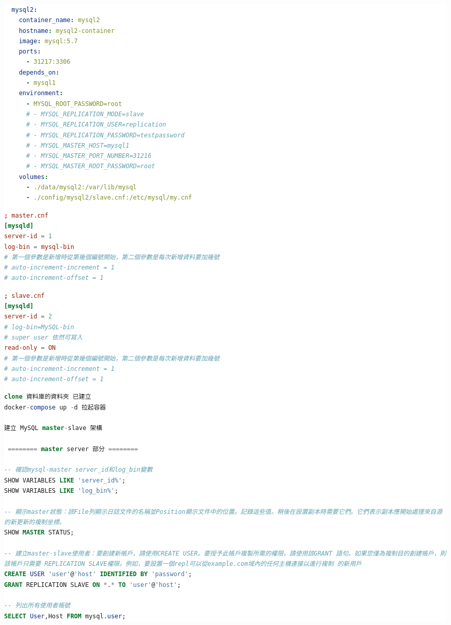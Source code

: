```yml
  mysql2:
    container_name: mysql2
    hostname: mysql2-container
    image: mysql:5.7
    ports:
      - 31217:3306
    depends_on:
      - mysql1
    environment:
      - MYSQL_ROOT_PASSWORD=root
      # - MYSQL_REPLICATION_MODE=slave
      # - MYSQL_REPLICATION_USER=replication
      # - MYSQL_REPLICATION_PASSWORD=testpassword
      # - MYSQL_MASTER_HOST=mysql1
      # - MYSQL_MASTER_PORT_NUMBER=31216
      # - MYSQL_MASTER_ROOT_PASSWORD=root
    volumes:
      - ./data/mysql2:/var/lib/mysql
      - ./config/mysql2/slave.cnf:/etc/mysql/my.cnf
```

```conf
; master.cnf
[mysqld]
server-id = 1
log-bin = mysql-bin
# 第一個參數是新增時從第幾個編號開始，第二個參數是每次新增資料要加幾號
# auto-increment-increment = 1
# auto-increment-offset = 1
```

```conf
; slave.cnf
[mysqld]
server-id = 2
# log-bin=MySQL-bin
# super user 依然可寫入
read-only = ON
# 第一個參數是新增時從第幾個編號開始，第二個參數是每次新增資料要加幾號
# auto-increment-increment = 1
# auto-increment-offset = 1
```

```sql
clone 資料庫的資料夾 已建立
docker-compose up -d 拉起容器

建立 MySQL master-slave 架構

 ======== master server 部分 ========

-- 確認mysql-master server_id和log_bin變數
SHOW VARIABLES LIKE 'server_id%';
SHOW VARIABLES LIKE 'log_bin%';

-- 顯示master狀態：該File列顯示日誌文件的名稱並Position顯示文件中的位置。記錄這些值。稍後在設置副本時需要它們。它們表示副本應開始處理來自源的新更新的複制坐標。
SHOW MASTER STATUS;

-- 建立master-slave使用者：要創建新帳戶，請使用CREATE USER。要授予此帳戶複製所需的權限，請使用該GRANT 語句。如果您僅為複制目的創建帳戶，則該帳戶只需要 REPLICATION SLAVE權限。例如，要設置一個repl可以從example.com域內的任何主機連接以進行複制 的新用戶
CREATE USER 'user'@'host' IDENTIFIED BY 'password';
GRANT REPLICATION SLAVE ON *.* TO 'user'@'host';

-- 列出所有使用者帳號
SELECT User,Host FROM mysql.user;
```
